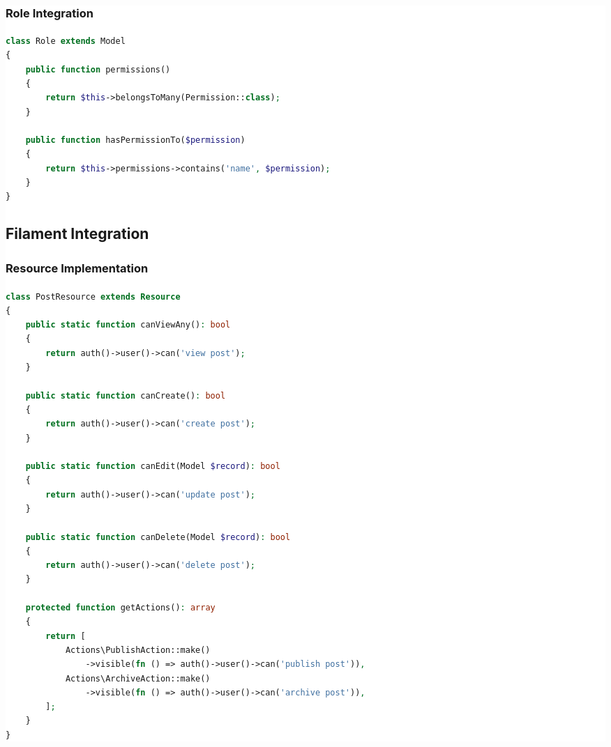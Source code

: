 ### Role Integration

```php
class Role extends Model
{
    public function permissions()
    {
        return $this->belongsToMany(Permission::class);
    }

    public function hasPermissionTo($permission)
    {
        return $this->permissions->contains('name', $permission);
    }
}
```

## Filament Integration

### Resource Implementation

```php
class PostResource extends Resource
{
    public static function canViewAny(): bool
    {
        return auth()->user()->can('view post');
    }

    public static function canCreate(): bool
    {
        return auth()->user()->can('create post');
    }

    public static function canEdit(Model $record): bool
    {
        return auth()->user()->can('update post');
    }

    public static function canDelete(Model $record): bool
    {
        return auth()->user()->can('delete post');
    }

    protected function getActions(): array
    {
        return [
            Actions\PublishAction::make()
                ->visible(fn () => auth()->user()->can('publish post')),
            Actions\ArchiveAction::make()
                ->visible(fn () => auth()->user()->can('archive post')),
        ];
    }
}
```
